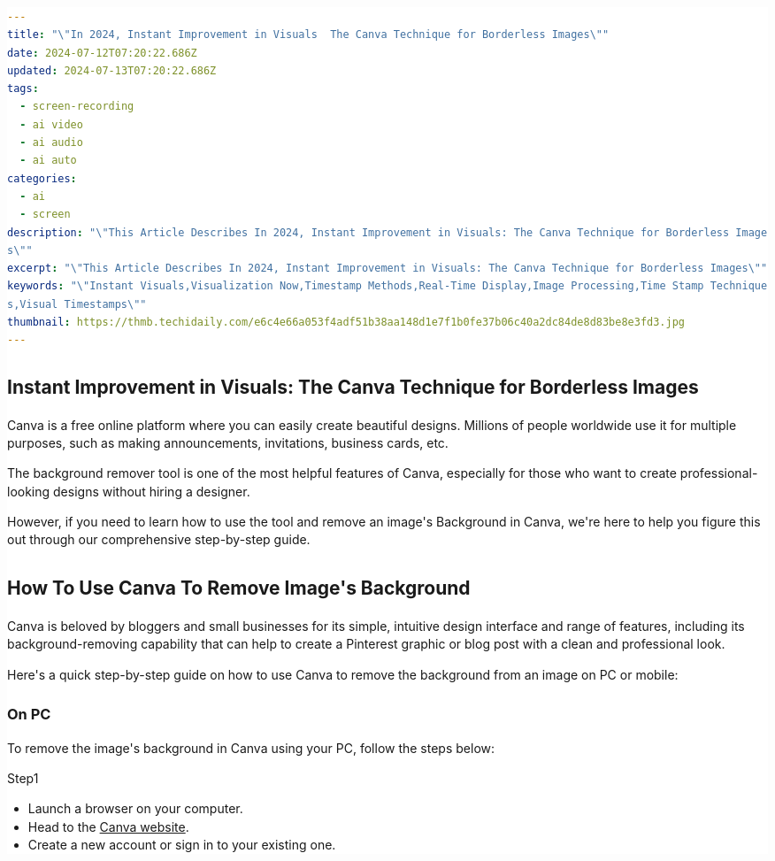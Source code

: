 ```yaml
---
title: "\"In 2024, Instant Improvement in Visuals  The Canva Technique for Borderless Images\""
date: 2024-07-12T07:20:22.686Z
updated: 2024-07-13T07:20:22.686Z
tags: 
  - screen-recording
  - ai video
  - ai audio
  - ai auto
categories: 
  - ai
  - screen
description: "\"This Article Describes In 2024, Instant Improvement in Visuals: The Canva Technique for Borderless Images\""
excerpt: "\"This Article Describes In 2024, Instant Improvement in Visuals: The Canva Technique for Borderless Images\""
keywords: "\"Instant Visuals,Visualization Now,Timestamp Methods,Real-Time Display,Image Processing,Time Stamp Techniques,Visual Timestamps\""
thumbnail: https://thmb.techidaily.com/e6c4e66a053f4adf51b38aa148d1e7f1b0fe37b06c40a2dc84de8d83be8e3fd3.jpg
---
```


## Instant Improvement in Visuals: The Canva Technique for Borderless Images

Canva is a free online platform where you can easily create beautiful designs. Millions of people worldwide use it for multiple purposes, such as making announcements, invitations, business cards, etc.

The background remover tool is one of the most helpful features of Canva, especially for those who want to create professional-looking designs without hiring a designer.

However, if you need to learn how to use the tool and remove an image's Background in Canva, we're here to help you figure this out through our comprehensive step-by-step guide.

## How To Use Canva To Remove Image's Background

Canva is beloved by bloggers and small businesses for its simple, intuitive design interface and range of features, including its background-removing capability that can help to create a Pinterest graphic or blog post with a clean and professional look.

Here's a quick step-by-step guide on how to use Canva to remove the background from an image on PC or mobile:

### On PC

To remove the image's background in Canva using your PC, follow the steps below:

Step1

* Launch a browser on your computer.
* Head to the [Canva website](https://www.canva.com/website-builder/templates/).
* Create a new account or sign in to your existing one.

